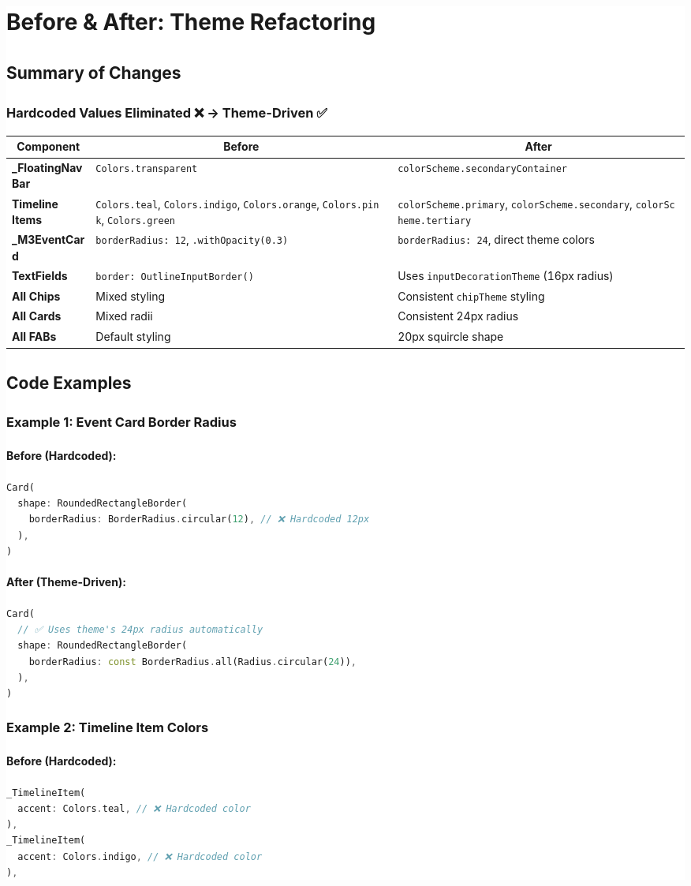 # Before & After: Theme Refactoring

## Summary of Changes

### Hardcoded Values Eliminated ❌ → Theme-Driven ✅

| Component | Before | After |
|-----------|--------|-------|
| **_FloatingNavBar** | `Colors.transparent` | `colorScheme.secondaryContainer` |
| **Timeline Items** | `Colors.teal`, `Colors.indigo`, `Colors.orange`, `Colors.pink`, `Colors.green` | `colorScheme.primary`, `colorScheme.secondary`, `colorScheme.tertiary` |
| **_M3EventCard** | `borderRadius: 12`, `.withOpacity(0.3)` | `borderRadius: 24`, direct theme colors |
| **TextFields** | `border: OutlineInputBorder()` | Uses `inputDecorationTheme` (16px radius) |
| **All Chips** | Mixed styling | Consistent `chipTheme` styling |
| **All Cards** | Mixed radii | Consistent 24px radius |
| **All FABs** | Default styling | 20px squircle shape |

## Code Examples

### Example 1: Event Card Border Radius

#### Before (Hardcoded):
```dart
Card(
  shape: RoundedRectangleBorder(
    borderRadius: BorderRadius.circular(12), // ❌ Hardcoded 12px
  ),
)
```

#### After (Theme-Driven):
```dart
Card(
  // ✅ Uses theme's 24px radius automatically
  shape: RoundedRectangleBorder(
    borderRadius: const BorderRadius.all(Radius.circular(24)),
  ),
)
```

### Example 2: Timeline Item Colors

#### Before (Hardcoded):
```dart
_TimelineItem(
  accent: Colors.teal, // ❌ Hardcoded color
),
_TimelineItem(
  accent: Colors.indigo, // ❌ Hardcoded color
),
```

